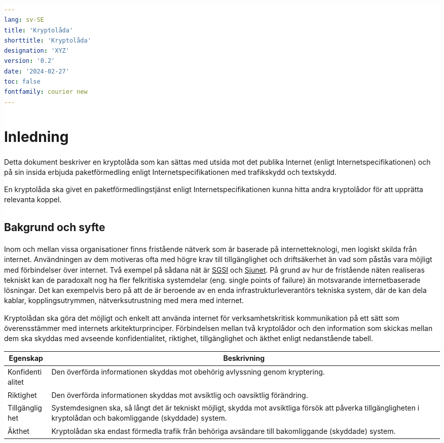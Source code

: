 ```yaml
---
lang: sv-SE
title: 'Kryptolåda'
shorttitle: 'Kryptolåda'
designation: 'XYZ'
version: '0.2'
date: '2024-02-27'
toc: false
fontfamily: courier new
---
```


# Inledning

Detta dokument beskriver en kryptolåda som kan sättas med utsida mot det
publika Internet (enligt Internetspecifikationen) och på sin insida
erbjuda paketförmedling enligt Internetspecifikationen med trafikskydd och
textskydd.

En kryptolåda ska givet en paketförmedlingstjänst enligt
Internetspecifikationen kunna hitta andra kryptolådor för att upprätta
relevanta koppel.

## Bakgrund och syfte
Inom och mellan vissa organisationer finns fristående nätverk som är
baserade på internetteknologi, men logiskt skilda från internet.
Användningen av dem motiveras ofta med högre krav till tillgänglighet och
driftsäkerhet än vad som påstås vara möjligt med förbindelser över
internet. Två exempel på sådana nät är
[SGSI](https://www.msb.se/sv/verktyg--tjanster/sgsi/) och
[Sjunet](https://www.inera.se/tjanster/alla-tjanster-a-o/sjunet/). På
grund av hur de fristående näten realiseras tekniskt kan de paradoxalt nog
ha fler felkritiska systemdelar (eng. single points of failure) än
motsvarande internetbaserade lösningar. Det kan exempelvis bero på att de
är beroende av en enda infrastrukturleverantörs tekniska system, där de
kan dela kablar, kopplingsutrymmen, nätverksutrustning med mera med
internet.

Kryptolådan ska göra det möjligt och enkelt att använda internet för
verksamhetskritisk kommunikation på ett sätt som överensstämmer med
internets arkitekturprinciper. Förbindelsen mellan två kryptolådor och den
information som skickas mellan dem ska skyddas med avseende
konfidentialitet, riktighet, tillgänglighet och äkthet enligt nedanstående
tabell.
 
| Egenskap | Beskrivning |
|---|---|
| Konfidentialitet | Den överförda informationen skyddas mot obehörig avlyssning genom kryptering. |
| Riktighet | Den överförda informationen skyddas mot avsiktlig och oavsiktlig förändring. |
| Tillgänglighet | Systemdesignen ska, så långt det är tekniskt möjligt, skydda mot avsiktliga försök att påverka tillgängligheten i kryptolådan och bakomliggande (skyddade) system. |
| Äkthet | Kryptolådan ska endast förmedla trafik från behöriga avsändare till bakomliggande (skyddade) system. |

